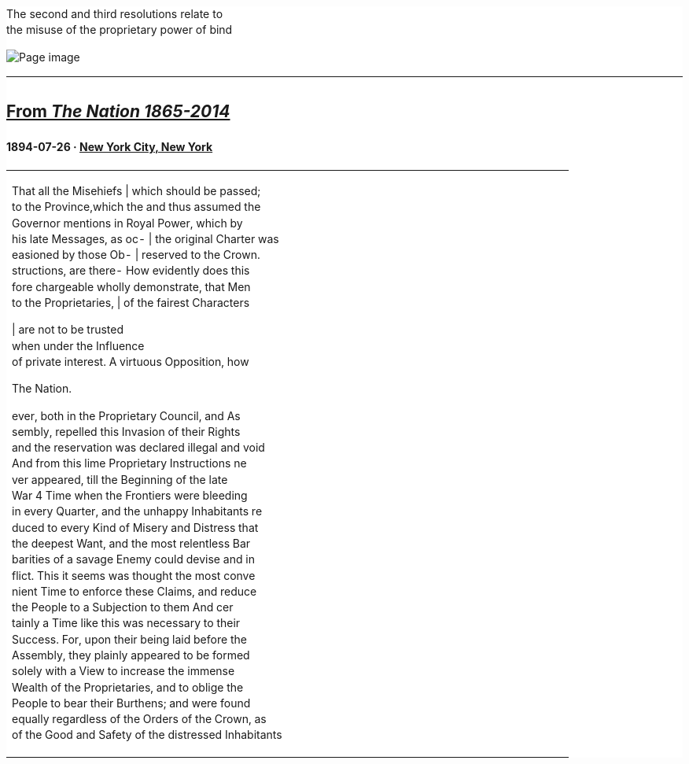The second and third resolutions relate to  
the misuse of the proprietary power of bind
</td><td style="width: 50%; max-height: 75%; margin: auto; display: block;">
<img alt="Page image" src="https://iiif.archive.org/iiif/sim_nation_1894-07-26_59_1517&#0036;10/pct:13.545060,24.586777,23.452769,43.326446/,600/0/default.jpg"/>
</td>
</tr></table>

---

## [From _The Nation 1865-2014_](https://archive.org/details/sim_nation_1894-07-26_59_1517/page/n10/mode/1up?view=theater)

#### 1894-07-26 &middot; [New York City, New York](http://dbpedia.org/resource/New_York_City)

<table style="width: 100%;"><tr><td style="width: 50%">

  
  
That all the Misehiefs | which should be passed;  
to the Province,which the and thus assumed the  
Governor mentions in Royal Power, which by  
his late Messages, as oc- | the original Charter was  
easioned by those Ob- | reserved to the Crown.  
structions, are there- How evidently does this  
fore chargeable wholly demonstrate, that Men  
to the Proprietaries, | of the fairest Characters  
  
| are not to be trusted  
when under the Influence  
of private interest. A virtuous Opposition, how  
  
  
  
  
  
The Nation.  
  
ever, both in the Proprietary Council, and As  
sembly, repelled this Invasion of their Rights  
and the reservation was declared illegal and void  
And from this lime Proprietary Instructions ne  
ver appeared, till the Beginning of the late  
War 4 Time when the Frontiers were bleeding  
in every Quarter, and the unhappy Inhabitants re  
duced to every Kind of Misery and Distress that  
the deepest Want, and the most relentless Bar  
barities of a savage Enemy could devise and in  
flict. This it seems was thought the most conve  
nient Time to enforce these Claims, and reduce  
the People to a Subjection to them And cer  
tainly a Time like this was necessary to their  
Success. For, upon their being laid before the  
Assembly, they plainly appeared to be formed  
solely with a View to increase the immense  
Wealth of the Proprietaries, and to oblige the  
People to bear their Burthens; and were found  
equally regardless of the Orders of the Crown, as  
of the Good and Safety of the distressed Inhabitants  
  